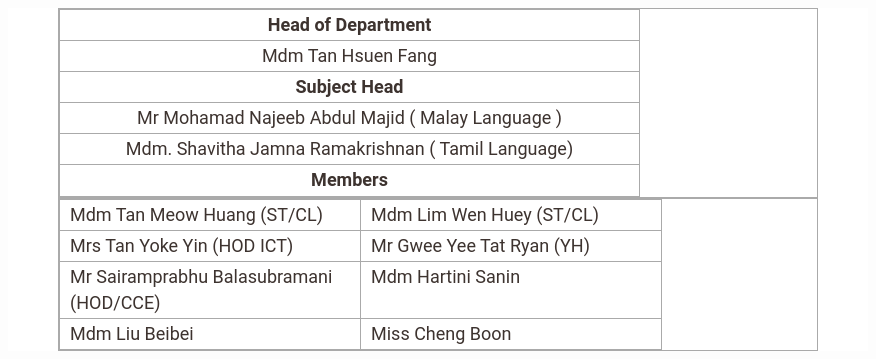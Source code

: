<table style="margin: auto; outline: 0px; padding: 0px; border-collapse: collapse; clear: both; border: 1px solid rgb(170, 170, 170); text-align: justify; color: rgb(61, 51, 47); font-family: Roboto, sans-serif; font-size: 18px; font-style: normal; font-variant-ligatures: normal; font-variant-caps: normal; font-weight: 400; letter-spacing: normal; orphans: 2; text-transform: none; white-space: normal; widows: 2; word-spacing: 0px; -webkit-text-stroke-width: 0px; background-color: rgb(255, 255, 255); text-decoration-thickness: initial; text-decoration-style: initial; text-decoration-color: initial; width: 760px;" class="iveo_table ives_tab_simple3 ive_eobj_center"><tbody style="margin: 0px; outline: 0px; padding: 0px; text-align: justify;"><tr style="margin: 0px; outline: 0px; padding: 0px; text-align: justify;"><td style="margin: 0px; outline: 0px; padding: 2px; text-align: center; border: 1px solid rgb(170, 170, 170);" width="575" colspan="2"><b style="margin: 0px; outline: 0px; padding: 0px; text-align: justify;">Head of Department<br style="margin: 0px; outline: 0px; padding: 0px; text-align: justify;"></b></td></tr><tr style="margin: 0px; outline: 0px; padding: 0px; text-align: justify;"><td style="margin: 0px; outline: 0px; padding: 2px; text-align: center; border: 1px solid rgb(170, 170, 170);" width="575" colspan="2">Mdm Tan Hsuen Fang<br style="margin: 0px; outline: 0px; padding: 0px; text-align: justify;"></td></tr><tr style="margin: 0px; outline: 0px; padding: 0px; text-align: justify;"><td style="margin: 0px; outline: 0px; padding: 2px; text-align: center; border: 1px solid rgb(170, 170, 170);" width="575" colspan="2"><b style="margin: 0px; outline: 0px; padding: 0px; text-align: justify;">Subject Head<br style="margin: 0px; outline: 0px; padding: 0px; text-align: justify;"></b></td></tr><tr style="margin: 0px; outline: 0px; padding: 0px; text-align: justify;"><td style="margin: 0px; outline: 0px; padding: 2px; text-align: center; border: 1px solid rgb(170, 170, 170);" width="575" colspan="2">Mr Mohamad Najeeb Abdul Majid ( Malay Language )<br style="margin: 0px; outline: 0px; padding: 0px; text-align: justify;"></td></tr><tr style="margin: 0px; outline: 0px; padding: 0px; text-align: justify;"><td style="margin: 0px; outline: 0px; padding: 2px; text-align: center; border: 1px solid rgb(170, 170, 170);" width="575" colspan="2">Mdm. Shavitha Jamna Ramakrishnan ( Tamil Language)<br style="margin: 0px; outline: 0px; padding: 0px; text-align: justify;"></td></tr><tr style="margin: 0px; outline: 0px; padding: 0px; text-align: justify;"><td style="margin: 0px; outline: 0px; padding: 2px; text-align: center; border: 1px solid rgb(170, 170, 170);" width="575" colspan="2"><b style="margin: 0px; outline: 0px; padding: 0px; text-align: justify;">Members</b></td></tr></tbody></table><table style="margin: auto; outline: 0px; padding: 0px; border-collapse: collapse; clear: both; border: 1px solid rgb(170, 170, 170); text-align: justify; color: rgb(61, 51, 47); font-family: Roboto, sans-serif; font-size: 18px; font-style: normal; font-variant-ligatures: normal; font-variant-caps: normal; font-weight: 400; letter-spacing: normal; orphans: 2; text-transform: none; white-space: normal; widows: 2; word-spacing: 0px; -webkit-text-stroke-width: 0px; background-color: rgb(255, 255, 255); text-decoration-thickness: initial; text-decoration-style: initial; text-decoration-color: initial; width: 760px;" class="iveo_table ives_tab_simple3 ive_eobj_center"><tbody style="margin: 0px; outline: 0px; padding: 0px; text-align: justify;"><tr style="margin: 0px; outline: 0px; padding: 0px; text-align: justify;"><td style="margin: 0px; outline: 0px; padding: 2px 2px 2px 10px; text-align: left; border: 1px solid rgb(170, 170, 170);" width="288">Mdm Tan Meow Huang (ST/CL)<br style="margin: 0px; outline: 0px; padding: 0px; text-align: justify;"></td><td style="margin: 0px; outline: 0px; padding: 2px 2px 2px 10px; text-align: left; border: 1px solid rgb(170, 170, 170);" width="288">Mdm Lim Wen Huey (ST/CL)<br style="margin: 0px; outline: 0px; padding: 0px; text-align: justify;"></td></tr><tr style="margin: 0px; outline: 0px; padding: 0px; text-align: justify;"><td style="margin: 0px; outline: 0px; padding: 2px 2px 2px 10px; text-align: left; border: 1px solid rgb(170, 170, 170);" width="288">Mrs Tan Yoke Yin (HOD ICT)<br style="margin: 0px; outline: 0px; padding: 0px; text-align: justify;"></td><td style="margin: 0px; outline: 0px; padding: 2px 2px 2px 10px; text-align: left; border: 1px solid rgb(170, 170, 170);" width="288">Mr Gwee Yee Tat Ryan (YH)<br style="margin: 0px; outline: 0px; padding: 0px; text-align: justify;"></td></tr><tr style="margin: 0px; outline: 0px; padding: 0px; text-align: justify;"><td style="margin: 0px; outline: 0px; padding: 2px 2px 2px 10px; text-align: left; border: 1px solid rgb(170, 170, 170);" width="288">Mr Sairamprabhu Balasubramani (HOD/CCE)<br style="margin: 0px; outline: 0px; padding: 0px; text-align: justify;"></td><td style="margin: 0px; outline: 0px; padding: 2px 2px 2px 10px; text-align: left; border: 1px solid rgb(170, 170, 170);" width="288">Mdm Hartini Sanin<br style="margin: 0px; outline: 0px; padding: 0px; text-align: justify;"></td></tr><tr style="margin: 0px; outline: 0px; padding: 0px; text-align: justify;"><td style="margin: 0px; outline: 0px; padding: 2px 2px 2px 10px; text-align: left; border: 1px solid rgb(170, 170, 170);" width="288">Mdm Liu Beibei<br style="margin: 0px; outline: 0px; padding: 0px; text-align: justify;"></td><td style="margin: 0px; outline: 0px; padding: 2px 2px 2px 10px; text-align: left; border: 1px solid rgb(170, 170, 170);" width="288">Miss Cheng Boon